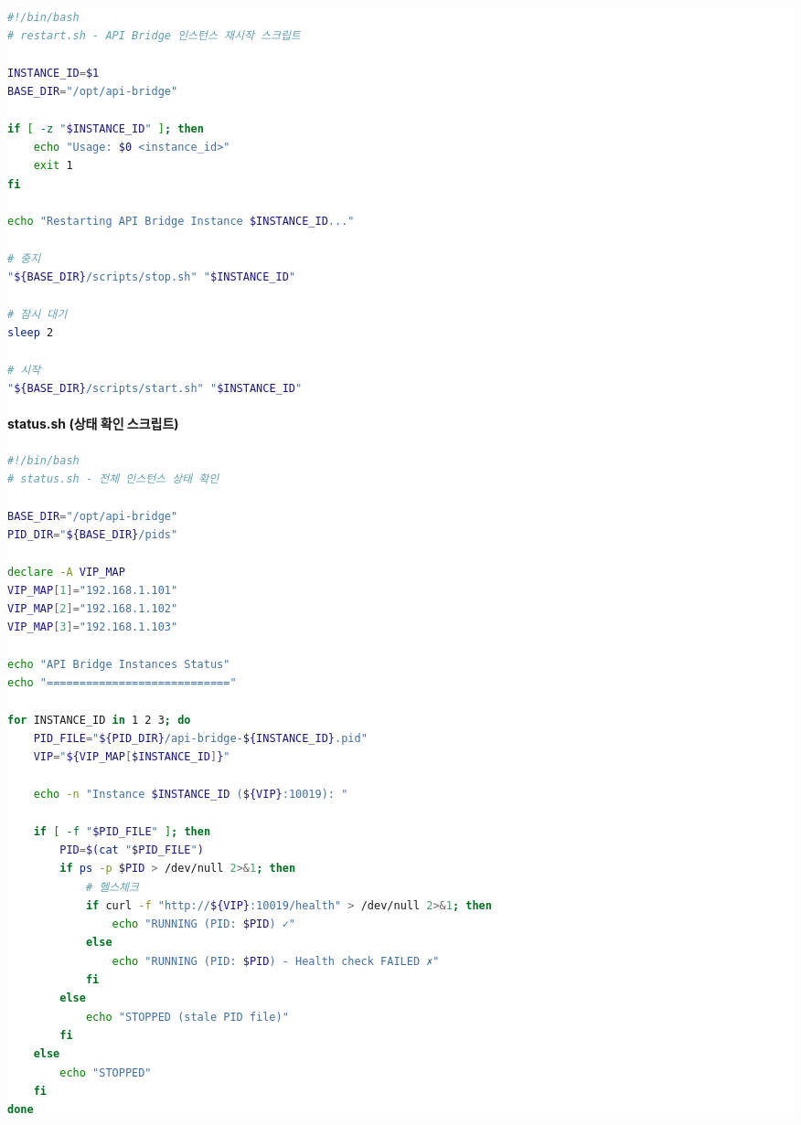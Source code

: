 ```bash
#!/bin/bash
# restart.sh - API Bridge 인스턴스 재시작 스크립트

INSTANCE_ID=$1
BASE_DIR="/opt/api-bridge"

if [ -z "$INSTANCE_ID" ]; then
    echo "Usage: $0 <instance_id>"
    exit 1
fi

echo "Restarting API Bridge Instance $INSTANCE_ID..."

# 중지
"${BASE_DIR}/scripts/stop.sh" "$INSTANCE_ID"

# 잠시 대기
sleep 2

# 시작
"${BASE_DIR}/scripts/start.sh" "$INSTANCE_ID"
```

#### status.sh (상태 확인 스크립트)

```bash
#!/bin/bash
# status.sh - 전체 인스턴스 상태 확인

BASE_DIR="/opt/api-bridge"
PID_DIR="${BASE_DIR}/pids"

declare -A VIP_MAP
VIP_MAP[1]="192.168.1.101"
VIP_MAP[2]="192.168.1.102"
VIP_MAP[3]="192.168.1.103"

echo "API Bridge Instances Status"
echo "============================"

for INSTANCE_ID in 1 2 3; do
    PID_FILE="${PID_DIR}/api-bridge-${INSTANCE_ID}.pid"
    VIP="${VIP_MAP[$INSTANCE_ID]}"
    
    echo -n "Instance $INSTANCE_ID (${VIP}:10019): "
    
    if [ -f "$PID_FILE" ]; then
        PID=$(cat "$PID_FILE")
        if ps -p $PID > /dev/null 2>&1; then
            # 헬스체크
            if curl -f "http://${VIP}:10019/health" > /dev/null 2>&1; then
                echo "RUNNING (PID: $PID) ✓"
            else
                echo "RUNNING (PID: $PID) - Health check FAILED ✗"
            fi
        else
            echo "STOPPED (stale PID file)"
        fi
    else
        echo "STOPPED"
    fi
done
```
